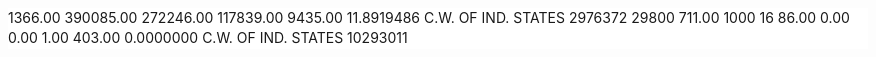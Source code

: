 <td style="text-align:right;">
1366.00
</td>
<td style="text-align:right;">
390085.00
</td>
<td style="text-align:right;">
272246.00
</td>
<td style="text-align:right;">
117839.00
</td>
<td style="text-align:right;">
9435.00
</td>
<td style="text-align:right;">
11.8919486
</td>
</tr>
<tr>
<td style="text-align:left;">
C.W. OF IND. STATES
</td>
<td style="text-align:right;">
2976372
</td>
<td style="text-align:right;">
29800
</td>
<td style="text-align:right;">
711.00
</td>
<td style="text-align:right;">
1000
</td>
<td style="text-align:right;">
16
</td>
<td style="text-align:right;">
86.00
</td>
<td style="text-align:right;">
0.00
</td>
<td style="text-align:right;">
0.00
</td>
<td style="text-align:right;">
1.00
</td>
<td style="text-align:right;">
403.00
</td>
<td style="text-align:right;">
0.0000000
</td>
</tr>
<tr>
<td style="text-align:left;">
C.W. OF IND. STATES
</td>
<td style="text-align:right;">
10293011
</td>